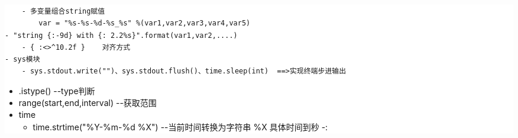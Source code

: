 		- 多变量组合string赋值
			var = "%s-%s-%d-%s_%s" %(var1,var2,var3,var4,var5)
	- "string {:-9d} with {: 2.2%s}".format(var1,var2,....)
		- { :<>^10.2f }    对齐方式
	- sys模块
		- sys.stdout.write("")、sys.stdout.flush()、time.sleep(int)  ==>实现终端步进输出
- .istype()  --type判断
- range(start,end,interval)  --获取范围
- time
	- time.strtime("%Y-%m-%d %X")      --当前时间转换为字符串  %X 具体时间到秒
-:
